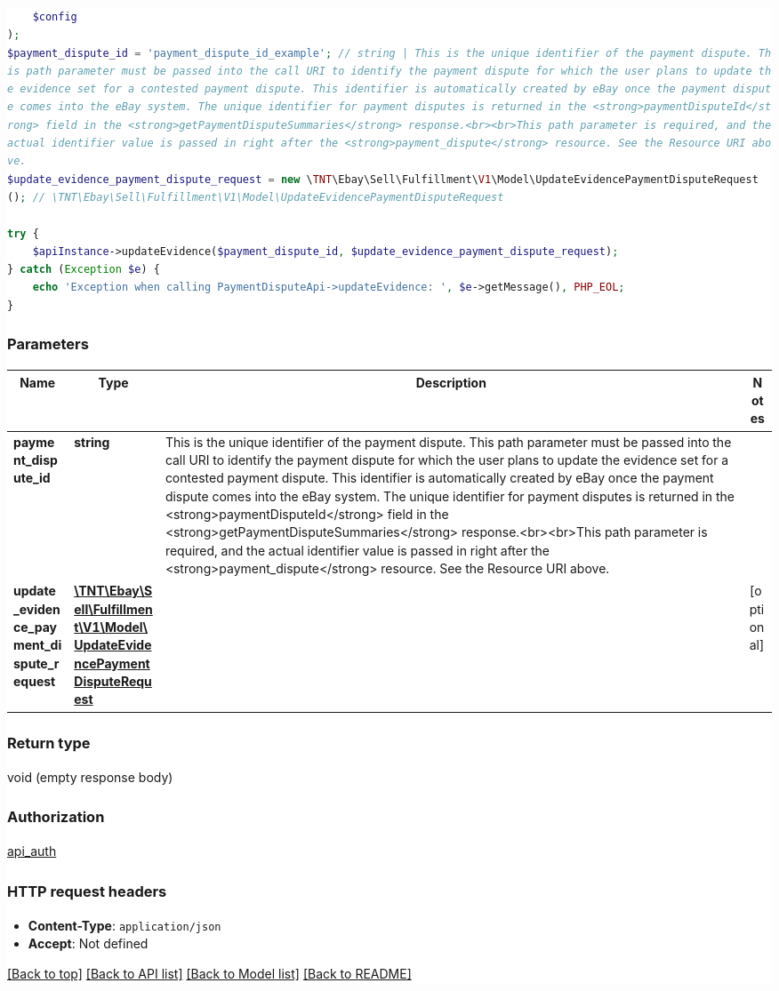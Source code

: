 ```php
    $config
);
$payment_dispute_id = 'payment_dispute_id_example'; // string | This is the unique identifier of the payment dispute. This path parameter must be passed into the call URI to identify the payment dispute for which the user plans to update the evidence set for a contested payment dispute. This identifier is automatically created by eBay once the payment dispute comes into the eBay system. The unique identifier for payment disputes is returned in the <strong>paymentDisputeId</strong> field in the <strong>getPaymentDisputeSummaries</strong> response.<br><br>This path parameter is required, and the actual identifier value is passed in right after the <strong>payment_dispute</strong> resource. See the Resource URI above.
$update_evidence_payment_dispute_request = new \TNT\Ebay\Sell\Fulfillment\V1\Model\UpdateEvidencePaymentDisputeRequest(); // \TNT\Ebay\Sell\Fulfillment\V1\Model\UpdateEvidencePaymentDisputeRequest

try {
    $apiInstance->updateEvidence($payment_dispute_id, $update_evidence_payment_dispute_request);
} catch (Exception $e) {
    echo 'Exception when calling PaymentDisputeApi->updateEvidence: ', $e->getMessage(), PHP_EOL;
}
```

### Parameters

Name | Type | Description  | Notes
------------- | ------------- | ------------- | -------------
 **payment_dispute_id** | **string**| This is the unique identifier of the payment dispute. This path parameter must be passed into the call URI to identify the payment dispute for which the user plans to update the evidence set for a contested payment dispute. This identifier is automatically created by eBay once the payment dispute comes into the eBay system. The unique identifier for payment disputes is returned in the &lt;strong&gt;paymentDisputeId&lt;/strong&gt; field in the &lt;strong&gt;getPaymentDisputeSummaries&lt;/strong&gt; response.&lt;br&gt;&lt;br&gt;This path parameter is required, and the actual identifier value is passed in right after the &lt;strong&gt;payment_dispute&lt;/strong&gt; resource. See the Resource URI above. |
 **update_evidence_payment_dispute_request** | [**\TNT\Ebay\Sell\Fulfillment\V1\Model\UpdateEvidencePaymentDisputeRequest**](../Model/UpdateEvidencePaymentDisputeRequest.md)|  | [optional]

### Return type

void (empty response body)

### Authorization

[api_auth](../../README.md#api_auth)

### HTTP request headers

- **Content-Type**: `application/json`
- **Accept**: Not defined

[[Back to top]](#) [[Back to API list]](../../README.md#endpoints)
[[Back to Model list]](../../README.md#models)
[[Back to README]](../../README.md)
